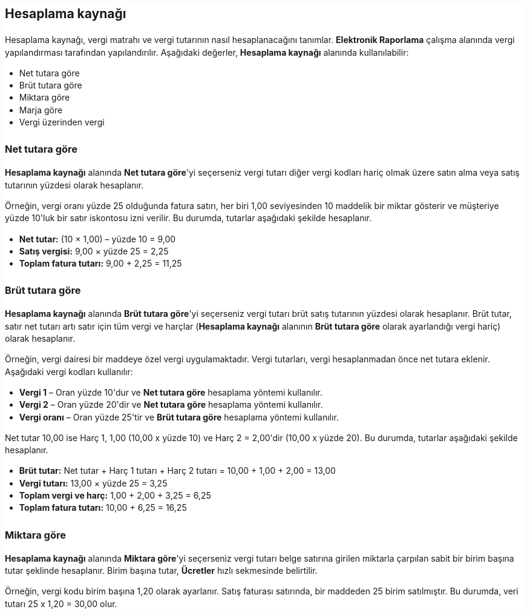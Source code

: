 ## <a name="calculation-origin"></a>Hesaplama kaynağı

Hesaplama kaynağı, vergi matrahı ve vergi tutarının nasıl hesaplanacağını tanımlar. **Elektronik Raporlama** çalışma alanında vergi yapılandırması tarafından yapılandırılır. Aşağıdaki değerler, **Hesaplama kaynağı** alanında kullanılabilir:

- Net tutara göre
- Brüt tutara göre
- Miktara göre
- Marja göre
- Vergi üzerinden vergi

### <a name="by-net-amount"></a>Net tutara göre

**Hesaplama kaynağı** alanında **Net tutara göre**'yi seçerseniz vergi tutarı diğer vergi kodları hariç olmak üzere satın alma veya satış tutarının yüzdesi olarak hesaplanır.

Örneğin, vergi oranı yüzde 25 olduğunda fatura satırı, her biri 1,00 seviyesinden 10 maddelik bir miktar gösterir ve müşteriye yüzde 10'luk bir satır iskontosu izni verilir. Bu durumda, tutarlar aşağıdaki şekilde hesaplanır.

- **Net tutar:** (10 × 1,00) – yüzde 10 = 9,00 
- **Satış vergisi:** 9,00 × yüzde 25 = 2,25 
- **Toplam fatura tutarı:** 9,00 + 2,25 = 11,25

### <a name="by-gross-amount"></a>Brüt tutara göre

**Hesaplama kaynağı** alanında **Brüt tutara göre**'yi seçerseniz vergi tutarı brüt satış tutarının yüzdesi olarak hesaplanır. Brüt tutar, satır net tutarı artı satır için tüm vergi ve harçlar (**Hesaplama kaynağı** alanının **Brüt tutara göre** olarak ayarlandığı vergi hariç) olarak hesaplanır.

Örneğin, vergi dairesi bir maddeye özel vergi uygulamaktadır. Vergi tutarları, vergi hesaplanmadan önce net tutara eklenir. Aşağıdaki vergi kodları kullanılır:

- **Vergi 1** – Oran yüzde 10'dur ve **Net tutara göre** hesaplama yöntemi kullanılır.
- **Vergi 2** – Oran yüzde 20'dir ve **Net tutara göre** hesaplama yöntemi kullanılır.
- **Vergi oranı** – Oran yüzde 25'tir ve **Brüt tutara göre** hesaplama yöntemi kullanılır.

Net tutar 10,00 ise Harç 1, 1,00 (10,00 x yüzde 10) ve Harç 2 = 2,00'dir (10,00 x yüzde 20). Bu durumda, tutarlar aşağıdaki şekilde hesaplanır. 

- **Brüt tutar:** Net tutar + Harç 1 tutarı + Harç 2 tutarı = 10,00 + 1,00 + 2,00 = 13,00 
- **Vergi tutarı:** 13,00 × yüzde 25 = 3,25 
- **Toplam vergi ve harç:** 1,00 + 2,00 + 3,25 = 6,25 
- **Toplam fatura tutarı:** 10,00 + 6,25 = 16,25

### <a name="by-quantity"></a>Miktara göre

**Hesaplama kaynağı** alanında **Miktara göre**'yi seçerseniz vergi tutarı belge satırına girilen miktarla çarpılan sabit bir birim başına tutar şeklinde hesaplanır. Birim başına tutar, **Ücretler** hızlı sekmesinde belirtilir.

Örneğin, vergi kodu birim başına 1,20 olarak ayarlanır. Satış faturası satırında, bir maddeden 25 birim satılmıştır. Bu durumda, veri tutarı 25 x 1,20 = 30,00 olur.
